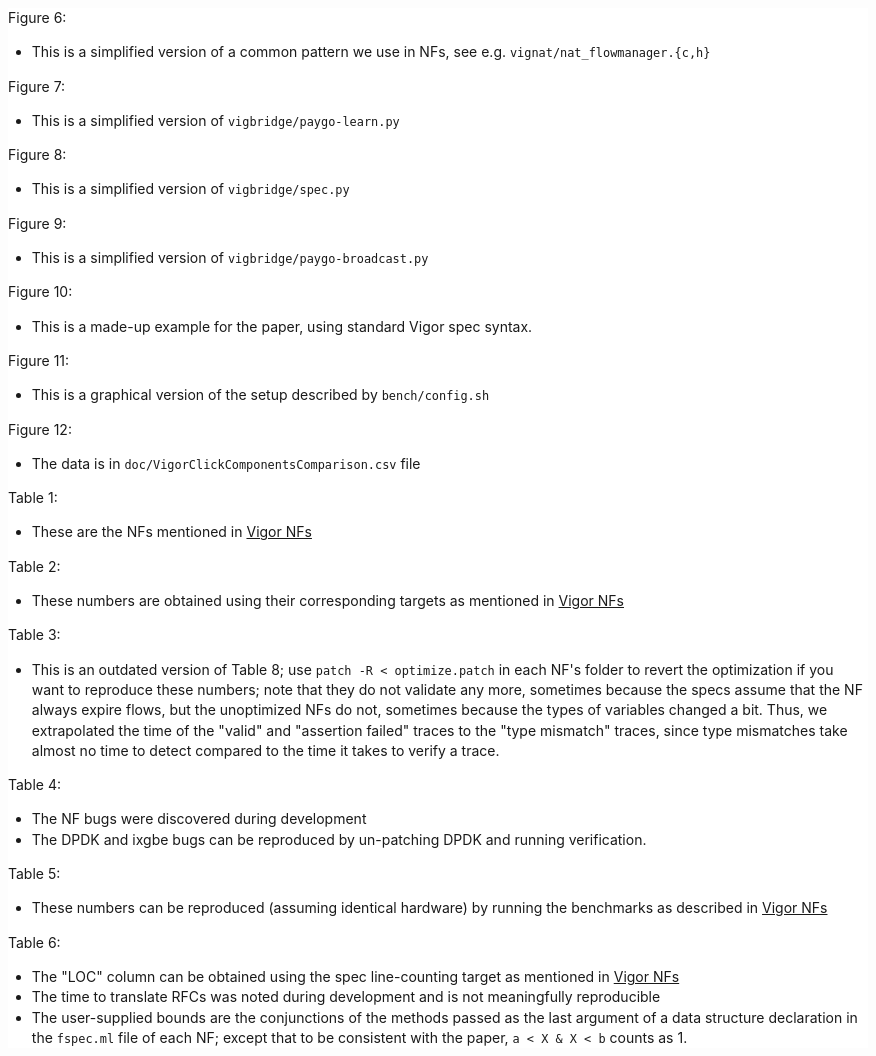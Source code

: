 Figure 6:
- This is a simplified version of a common pattern we use in NFs, see e.g. `vignat/nat_flowmanager.{c,h}`

Figure 7:
- This is a simplified version of `vigbridge/paygo-learn.py`

Figure 8:
- This is a simplified version of `vigbridge/spec.py`

Figure 9:
- This is a simplified version of `vigbridge/paygo-broadcast.py`

Figure 10:
- This is a made-up example for the paper, using standard Vigor spec syntax.

Figure 11:
- This is a graphical version of the setup described by `bench/config.sh`

Figure 12:
- The data is in `doc/VigorClickComponentsComparison.csv` file


Table 1:
- These are the NFs mentioned in [Vigor NFs](#vigor-nfs)

Table 2:
- These numbers are obtained using their corresponding targets as mentioned in [Vigor NFs](#vigor-nfs)

Table 3:
- This is an outdated version of Table 8; use `patch -R < optimize.patch` in each NF's folder to revert the optimization if you want to reproduce these numbers;
  note that they do not validate any more, sometimes because the specs assume that the NF always expire flows, but the unoptimized NFs do not,
  sometimes because the types of variables changed a bit.
  Thus, we extrapolated the time of the "valid" and "assertion failed" traces to the "type mismatch" traces,
  since type mismatches take almost no time to detect compared to the time it takes to verify a trace.

Table 4:
- The NF bugs were discovered during development
- The DPDK and ixgbe bugs can be reproduced by un-patching DPDK and running verification.

Table 5:
- These numbers can be reproduced (assuming identical hardware) by running the benchmarks as described in [Vigor NFs](#vigor-nfs)

Table 6:
- The "LOC" column can be obtained using the spec line-counting target as mentioned in [Vigor NFs](#vigor-nfs)
- The time to translate RFCs was noted during development and is not meaningfully reproducible
- The user-supplied bounds are the conjunctions of the methods passed as the last argument of a data structure declaration in the `fspec.ml` file of each NF;
  except that to be consistent with the paper, `a < X & X < b` counts as 1.
